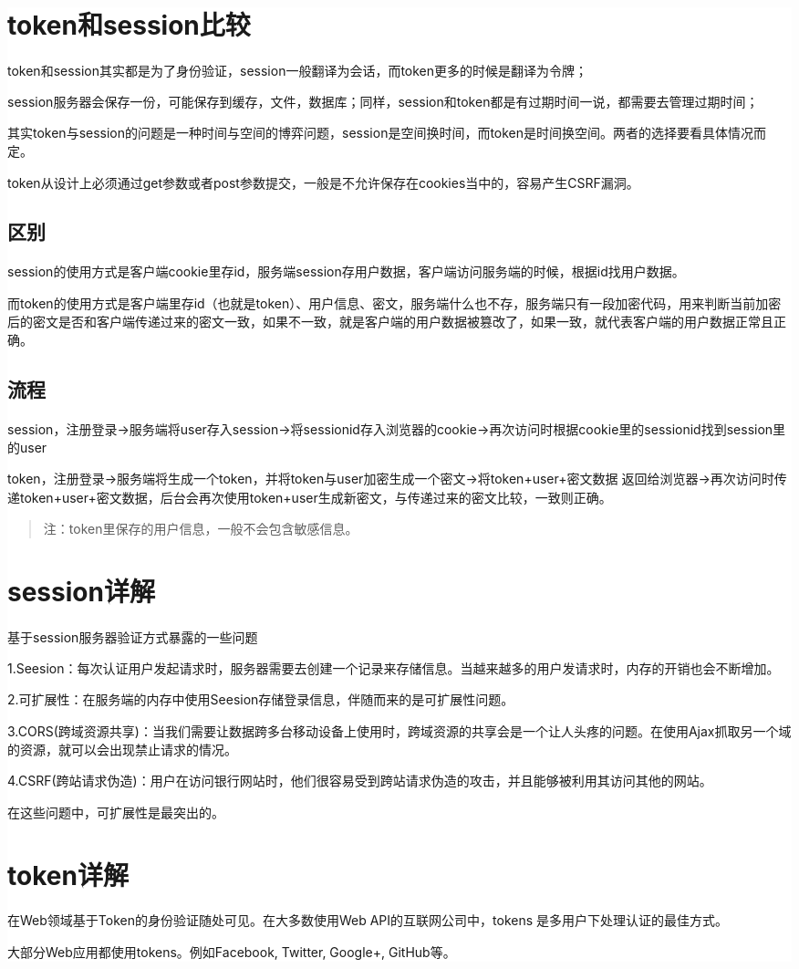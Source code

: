 # token和session比较

token和session其实都是为了身份验证，session一般翻译为会话，而token更多的时候是翻译为令牌；

session服务器会保存一份，可能保存到缓存，文件，数据库；同样，session和token都是有过期时间一说，都需要去管理过期时间；

其实token与session的问题是一种时间与空间的博弈问题，session是空间换时间，而token是时间换空间。两者的选择要看具体情况而定。



token从设计上必须通过get参数或者post参数提交，一般是不允许保存在cookies当中的，容易产生CSRF漏洞。



## 区别

session的使用方式是客户端cookie里存id，服务端session存用户数据，客户端访问服务端的时候，根据id找用户数据。

 而token的使用方式是客户端里存id（也就是token）、用户信息、密文，服务端什么也不存，服务端只有一段加密代码，用来判断当前加密后的密文是否和客户端传递过来的密文一致，如果不一致，就是客户端的用户数据被篡改了，如果一致，就代表客户端的用户数据正常且正确。



## 流程

session，注册登录->服务端将user存入session->将sessionid存入浏览器的cookie->再次访问时根据cookie里的sessionid找到session里的user

token，注册登录->服务端将生成一个token，并将token与user加密生成一个密文->将token+user+密文数据 返回给浏览器->再次访问时传递token+user+密文数据，后台会再次使用token+user生成新密文，与传递过来的密文比较，一致则正确。



> 注：token里保存的用户信息，一般不会包含敏感信息。



# session详解

基于session服务器验证方式暴露的一些问题

1.Seesion：每次认证用户发起请求时，服务器需要去创建一个记录来存储信息。当越来越多的用户发请求时，内存的开销也会不断增加。

2.可扩展性：在服务端的内存中使用Seesion存储登录信息，伴随而来的是可扩展性问题。

3.CORS(跨域资源共享)：当我们需要让数据跨多台移动设备上使用时，跨域资源的共享会是一个让人头疼的问题。在使用Ajax抓取另一个域的资源，就可以会出现禁止请求的情况。

4.CSRF(跨站请求伪造)：用户在访问银行网站时，他们很容易受到跨站请求伪造的攻击，并且能够被利用其访问其他的网站。


 在这些问题中，可扩展性是最突出的。 



# token详解

在Web领域基于Token的身份验证随处可见。在大多数使用Web API的互联网公司中，tokens 是多用户下处理认证的最佳方式。 

大部分Web应用都使用tokens。例如Facebook, Twitter, Google+, GitHub等。 

